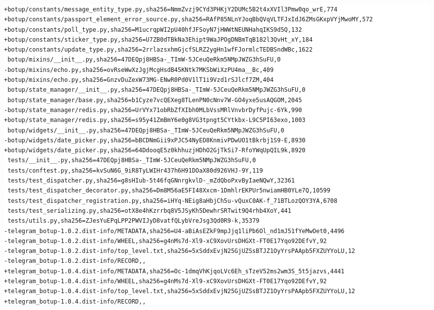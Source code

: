 ```
+botup/constants/message_entity_type.py,sha256=NmmZvzj9CYd3PHKjY2DUMc5B2t4xXVIl3Pmw0qo_wrE,774
+botup/constants/passport_element_error_source.py,sha256=RAfP85NLnYJoqBbQVqVLTFJxIdJ6ZMsGKxpVYjMwoMY,572
+botup/constants/poll_type.py,sha256=M1ucrqpWI2pU40hfJFSoyN7jHWWtNEUNHahqIKS9d5Q,132
+botup/constants/sticker_type.py,sha256=U7ZB0dTBkNa3Ehipt9WaJPOgDNBmTqB182l3QvHt_xY,184
+botup/constants/update_type.py,sha256=2rrlazsxhmGjcfSLRZ2ygHn1wfFJormlcTEDBSndWBc,1622
 botup/mixins/__init__.py,sha256=47DEQpj8HBSa-_TImW-5JCeuQeRkm5NMpJWZG3hSuFU,0
-botup/mixins/echo.py,sha256=ovRseWwXzJgjMcgHsdB45KNtk7MKSbWiXzPU4ma__Bc,409
+botup/mixins/echo.py,sha256=GnzvDuZexW73MG-ENwR0Pd0V1lT1i9Vzd1rSJlcf7ZM,404
 botup/state_manager/__init__.py,sha256=47DEQpj8HBSa-_TImW-5JCeuQeRkm5NMpJWZG3hSuFU,0
 botup/state_manager/base.py,sha256=b1Cyze7vcQEXeg8TLenPN0cNnv7W-GO4yxe5usAQGOM,2045
-botup/state_manager/redis.py,sha256=UrVYx71obRbZfXIbh0MLbVssMRlVnvbrDyfPujc-6Yk,990
+botup/state_manager/redis.py,sha256=s95y41ZmBmY6e0g8VG3tpngt5CYtkbx-L9C5PI63exo,1003
 botup/widgets/__init__.py,sha256=47DEQpj8HBSa-_TImW-5JCeuQeRkm5NMpJWZG3hSuFU,0
-botup/widgets/date_picker.py,sha256=bBCDNmGii9xPJC54NyED8KnmivPDwUO1tBkrbj1S9-E,8930
+botup/widgets/date_picker.py,sha256=64DdooqE5z0khhuzjHDhO2GjTkSi7-RfoYWqUpQIL9k,8920
 tests/__init__.py,sha256=47DEQpj8HBSa-_TImW-5JCeuQeRkm5NMpJWZG3hSuFU,0
 tests/conftest.py,sha256=kvSuN6G_9iR8TyLWIHr437h6H91DOaX80d926VHJ-9Y,119
 tests/test_dispatcher.py,sha256=g8sHIub-5t46fqGNnrgkvlD-_mZdQboPxvByIaeNQwY,32361
 tests/test_dispatcher_decorator.py,sha256=Dm8M56aE5FI48Xxcm-1DmhlrEKPUr5nwiamHB0YLe7Q,10599
 tests/test_dispatcher_registration.py,sha256=iHYq-NEig8aHbjCh5u-vQuxC0AK-f_71BTLozQOY3YA,6708
 tests/test_serializing.py,sha256=otX8e4hKzrrbq8V5JSyKh5DewhrSRTwit9Q4rhb4XoY,441
 tests/utils.py,sha256=ZJesYuEPqLPP2PWVIJyD8vatfQLybVreJsg3Qd0R9-k,35379
-telegram_botup-1.0.2.dist-info/METADATA,sha256=U4-aBiAsEZkF9mpJjq1liPb6Ol_nd1mJ51fYeMwOet0,4496
-telegram_botup-1.0.2.dist-info/WHEEL,sha256=g4nMs7d-Xl9-xC9XovUrsDHGXt-FT0E17Yqo92DEfvY,92
-telegram_botup-1.0.2.dist-info/top_level.txt,sha256=5xSddxEvjN25GjUZSsBTJZ1OyYrsPAApb5FXZUYYoLU,12
-telegram_botup-1.0.2.dist-info/RECORD,,
+telegram_botup-1.0.4.dist-info/METADATA,sha256=Oc-1dmqVhKjqoLVc6Eh_sTzeV52ms2wm3S_5t5jazvs,4441
+telegram_botup-1.0.4.dist-info/WHEEL,sha256=g4nMs7d-Xl9-xC9XovUrsDHGXt-FT0E17Yqo92DEfvY,92
+telegram_botup-1.0.4.dist-info/top_level.txt,sha256=5xSddxEvjN25GjUZSsBTJZ1OyYrsPAApb5FXZUYYoLU,12
+telegram_botup-1.0.4.dist-info/RECORD,,
```

